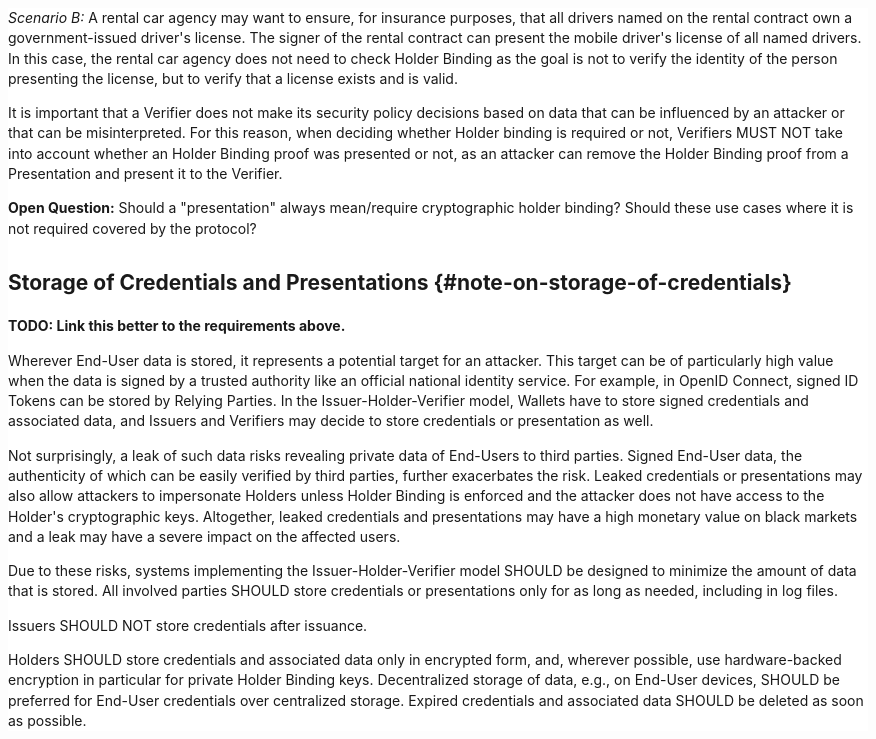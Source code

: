 *Scenario B:* A rental car agency may want to ensure, for insurance
purposes, that all drivers named on the rental contract own a
government-issued driver's license. The signer of the rental contract
can present the mobile driver's license of all named drivers. In this
case, the rental car agency does not need to check Holder Binding as the
goal is not to verify the identity of the person presenting the license,
but to verify that a license exists and is valid.

It is important that a Verifier does not make its security policy
decisions based on data that can be influenced by an attacker or that
can be misinterpreted. For this reason, when deciding whether Holder
binding is required or not, Verifiers MUST NOT take into account
whether an Holder Binding proof was presented or not, as an attacker can
remove the Holder Binding proof from a Presentation and present it to
the Verifier.

**Open Question:** Should a "presentation" always mean/require
cryptographic holder binding? Should these use cases where it is not
required covered by the protocol?


## Storage of Credentials and Presentations {#note-on-storage-of-credentials}

**TODO: Link this better to the requirements above.**

Wherever End-User data is stored, it represents a potential target for
an attacker. This target can be of particularly high value when the data
is signed by a trusted authority like an official national identity
service. For example, in OpenID Connect, signed ID Tokens can be stored
by Relying Parties. In the Issuer-Holder-Verifier model, Wallets have to
store signed credentials and associated data, and Issuers and Verifiers
may decide to store credentials or presentation as well.

Not surprisingly, a leak of such data risks revealing private data of
End-Users to third parties. Signed End-User data, the authenticity of
which can be easily verified by third parties, further exacerbates the
risk. Leaked credentials or presentations may also allow attackers to
impersonate Holders unless Holder Binding is enforced and the attacker
does not have access to the Holder's cryptographic keys. Altogether,
leaked credentials and presentations may have a high monetary value on
black markets and a leak may have a severe impact on the affected users.

Due to these risks, systems implementing the Issuer-Holder-Verifier
model SHOULD be designed to minimize the amount of data that is stored.
All involved parties SHOULD store credentials or presentations only for
as long as needed, including in log files.

Issuers SHOULD NOT store credentials after issuance.

Holders SHOULD store credentials and associated data only in encrypted
form, and, wherever possible, use hardware-backed encryption in
particular for private Holder Binding keys. Decentralized storage of
data, e.g., on End-User devices, SHOULD be preferred for End-User
credentials over centralized storage. Expired credentials and associated
data SHOULD be deleted as soon as possible.
